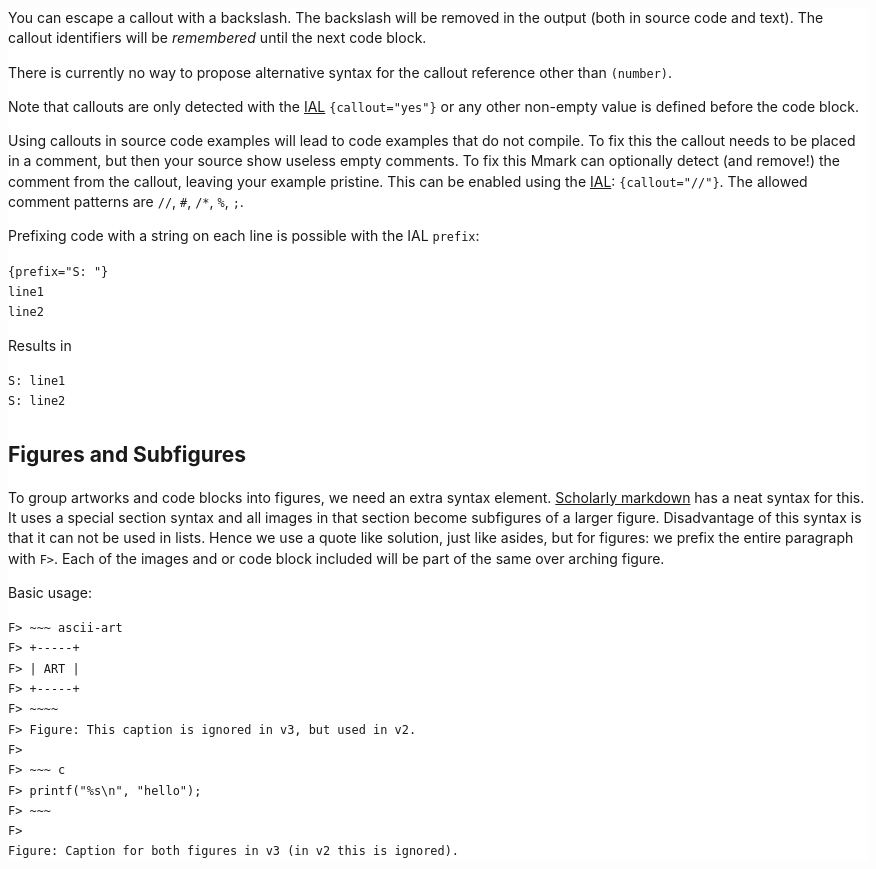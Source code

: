 You can escape a callout with a backslash. The backslash will be removed in the output (both in
source code and text). The callout identifiers will be *remembered* until the next code block.

There is currently no way to propose alternative syntax for the callout reference other than
`(number)`.

Note that callouts are only detected with the [IAL](#inline-attribute-lists)
`{callout="yes"}` or any other non-empty value is defined before the code block.

Using callouts in source code examples will lead to code examples that do not compile.
To fix this the callout needs to be placed in a comment, but then your source show useless empty comments.
To fix this Mmark can optionally detect (and remove!) the comment from the callout, leaving your
example pristine. This can be enabled using the [IAL](#inline-attribute-lists): `{callout="//"}`.
The allowed comment patterns are `//`, `#`, `/*`, `%`, `;`.

Prefixing code with a string on each line is possible with the IAL `prefix`:

~~~
{prefix="S: "}
line1
line2
~~~
Results in
~~~
S: line1
S: line2
~~~

## Figures and Subfigures

To group artworks and code blocks into figures, we need an extra syntax element.
[Scholarly markdown] has a neat syntax
for this. It uses a special section syntax and all images in that section become
subfigures of a larger figure. Disadvantage of this syntax is that it can not be
used in lists. Hence we use a quote like solution, just like asides,
but for figures: we prefix the entire paragraph with `F>`. Each of the images and
or code block included will be part of the same over arching figure.

Basic usage:

~~~
F> ~~~ ascii-art
F> +-----+
F> | ART |
F> +-----+
F> ~~~~
F> Figure: This caption is ignored in v3, but used in v2.
F>
F> ~~~ c
F> printf("%s\n", "hello");
F> ~~~
F>
Figure: Caption for both figures in v3 (in v2 this is ignored).
~~~


[kramdown]: https://kramdown.gettalong.org/
[leanpub]: https://leanpub.com/help/manual
[asciidoc]: http://www.methods.co.nz/asciidoc/
[PHP markdown extra]: http://michelf.com/projects/php-markdown/extra/
[pandoc]: http://johnmacfarlane.net/pandoc/
[CommonMark]: http://commonmark.org/
[Scholarly markdown]: http://scholarlymarkdown.com/Scholarly-Markdown-Guide.html